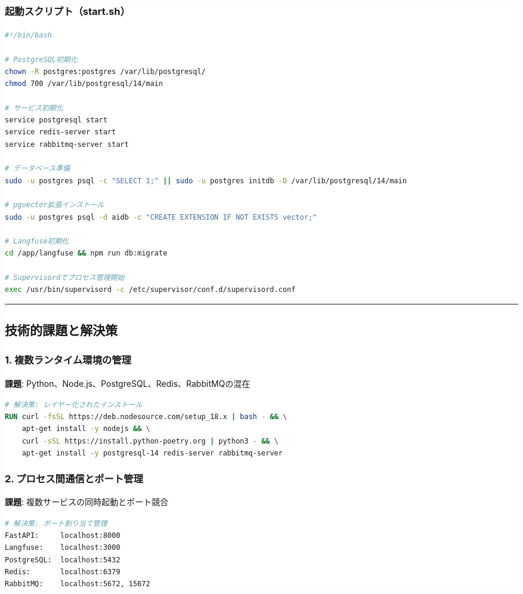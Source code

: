 ### 起動スクリプト（start.sh）

```bash
#!/bin/bash

# PostgreSQL初期化
chown -R postgres:postgres /var/lib/postgresql/
chmod 700 /var/lib/postgresql/14/main

# サービス初期化
service postgresql start
service redis-server start
service rabbitmq-server start

# データベース準備
sudo -u postgres psql -c "SELECT 1;" || sudo -u postgres initdb -D /var/lib/postgresql/14/main

# pgvector拡張インストール
sudo -u postgres psql -d aidb -c "CREATE EXTENSION IF NOT EXISTS vector;"

# Langfuse初期化
cd /app/langfuse && npm run db:migrate

# Supervisordでプロセス管理開始
exec /usr/bin/supervisord -c /etc/supervisor/conf.d/supervisord.conf
```

---

## 技術的課題と解決策

### 1. **複数ランタイム環境の管理**

**課題**: Python、Node.js、PostgreSQL、Redis、RabbitMQの混在
```dockerfile
# 解決策: レイヤー化されたインストール
RUN curl -fsSL https://deb.nodesource.com/setup_18.x | bash - && \
    apt-get install -y nodejs && \
    curl -sSL https://install.python-poetry.org | python3 - && \
    apt-get install -y postgresql-14 redis-server rabbitmq-server
```

### 2. **プロセス間通信とポート管理**

**課題**: 複数サービスの同時起動とポート競合
```bash
# 解決策: ポート割り当て管理
FastAPI:     localhost:8000
Langfuse:    localhost:3000
PostgreSQL:  localhost:5432
Redis:       localhost:6379
RabbitMQ:    localhost:5672, 15672
```
